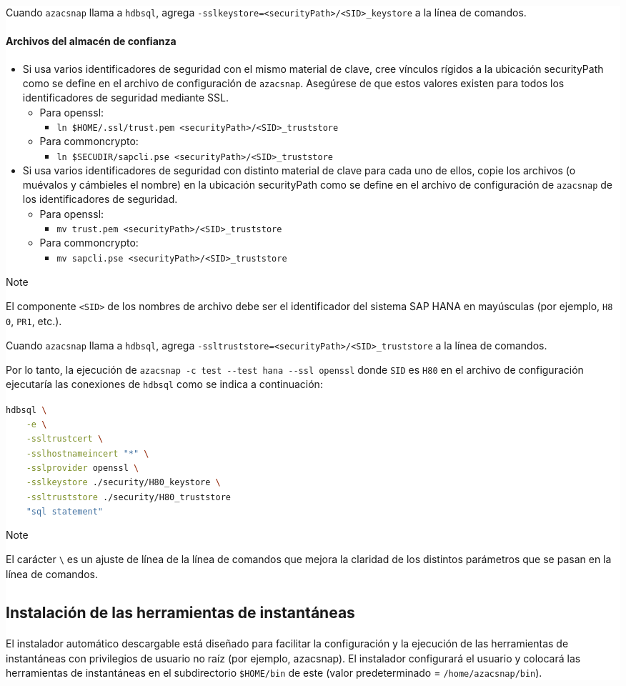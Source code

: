 Cuando `azacsnap` llama a `hdbsql`, agrega `-sslkeystore=<securityPath>/<SID>_keystore` a la línea de comandos.

#### <a name="trust-store-files"></a>Archivos del almacén de confianza

- Si usa varios identificadores de seguridad con el mismo material de clave, cree vínculos rígidos a la ubicación securityPath como se define en el archivo de configuración de `azacsnap`.  Asegúrese de que estos valores existen para todos los identificadores de seguridad mediante SSL.
  - Para openssl:
    - `ln $HOME/.ssl/trust.pem <securityPath>/<SID>_truststore`
  - Para commoncrypto:
    - `ln $SECUDIR/sapcli.pse <securityPath>/<SID>_truststore`
- Si usa varios identificadores de seguridad con distinto material de clave para cada uno de ellos, copie los archivos (o muévalos y cámbieles el nombre) en la ubicación securityPath como se define en el archivo de configuración de `azacsnap` de los identificadores de seguridad.
  - Para openssl:
    - `mv trust.pem <securityPath>/<SID>_truststore`
  - Para commoncrypto:
    - `mv sapcli.pse <securityPath>/<SID>_truststore`

> [!NOTE]
> El componente `<SID>` de los nombres de archivo debe ser el identificador del sistema SAP HANA en mayúsculas (por ejemplo, `H80`, `PR1`, etc.).

Cuando `azacsnap` llama a `hdbsql`, agrega `-ssltruststore=<securityPath>/<SID>_truststore` a la línea de comandos.

Por lo tanto, la ejecución de `azacsnap -c test --test hana --ssl openssl` donde `SID` es `H80` en el archivo de configuración ejecutaría las conexiones de `hdbsql` como se indica a continuación:

```bash
hdbsql \
    -e \
    -ssltrustcert \
    -sslhostnameincert "*" \
    -sslprovider openssl \
    -sslkeystore ./security/H80_keystore \
    -ssltruststore ./security/H80_truststore
    "sql statement"
```

> [!NOTE]
> El carácter `\` es un ajuste de línea de la línea de comandos que mejora la claridad de los distintos parámetros que se pasan en la línea de comandos.

## <a name="installing-the-snapshot-tools"></a>Instalación de las herramientas de instantáneas

El instalador automático descargable está diseñado para facilitar la configuración y la ejecución de las herramientas de instantáneas con privilegios de usuario no raíz (por ejemplo, azacsnap). El instalador configurará el usuario y colocará las herramientas de instantáneas en el subdirectorio `$HOME/bin` de este (valor predeterminado = `/home/azacsnap/bin`).
